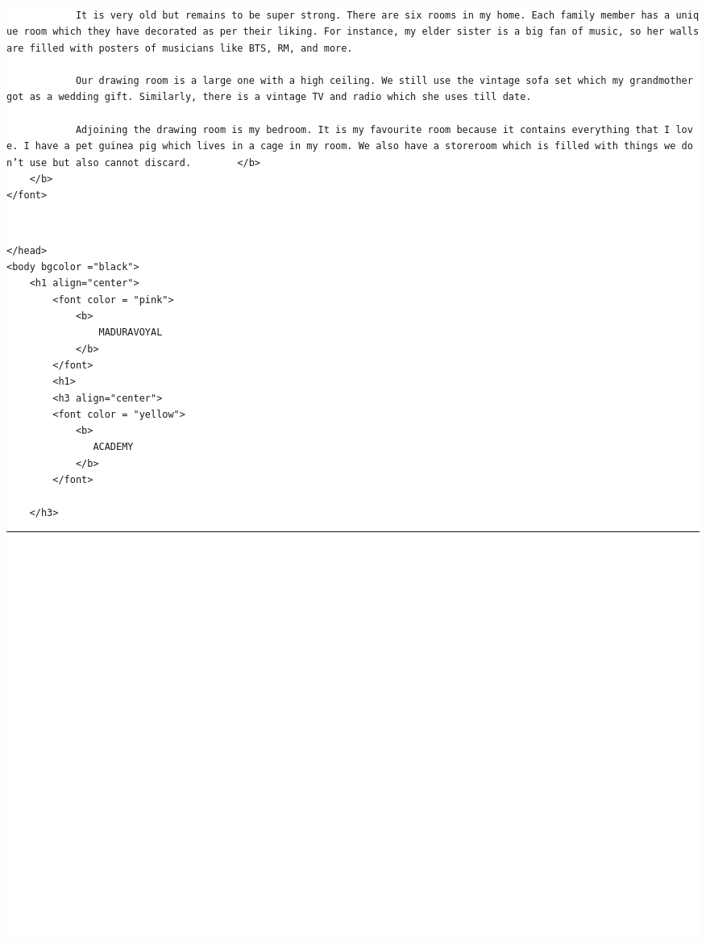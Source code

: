                 It is very old but remains to be super strong. There are six rooms in my home. Each family member has a unique room which they have decorated as per their liking. For instance, my elder sister is a big fan of music, so her walls are filled with posters of musicians like BTS, RM, and more.
                
                Our drawing room is a large one with a high ceiling. We still use the vintage sofa set which my grandmother got as a wedding gift. Similarly, there is a vintage TV and radio which she uses till date.
                
                Adjoining the drawing room is my bedroom. It is my favourite room because it contains everything that I love. I have a pet guinea pig which lives in a cage in my room. We also have a storeroom which is filled with things we don’t use but also cannot discard.        </b>
        </b>
    </font>
</p>
    </body>
</html>

<!DOCTYPE html>
<html>
    <head>
        <title>
            ACADEMY
        </title>

    </head>
    <body bgcolor ="black">
        <h1 align="center">
            <font color = "pink">
                <b>
                    MADURAVOYAL
                </b>
            </font>
            <h1>
            <h3 align="center">
            <font color = "yellow">
                <b>
                   ACADEMY
                </b>
            </font>
            
        </h3>
<hr size="3" color="orange">
<p align="justify">
    <font face="Courier New" size="5">
        <b>
            <font color = "white">
                Badminton is a competitive sport that requires speed, agility and skill on the court. A badminton match consists of the best-of-three games of 21 points. It is a racquet sport in which two or four players hit a shuttlecock back and forth using racquets held crosswise. The shuttlecock is very light.

                Playing badminton is an excellent exercise for the body. It strengthens muscles, enhances reflexes and motor coordination, increases flexibility and improves balance. It helps with these things better than other sports because it uses every muscle in the body.        </b>
    </font>
</p>
    </body>
</html>
